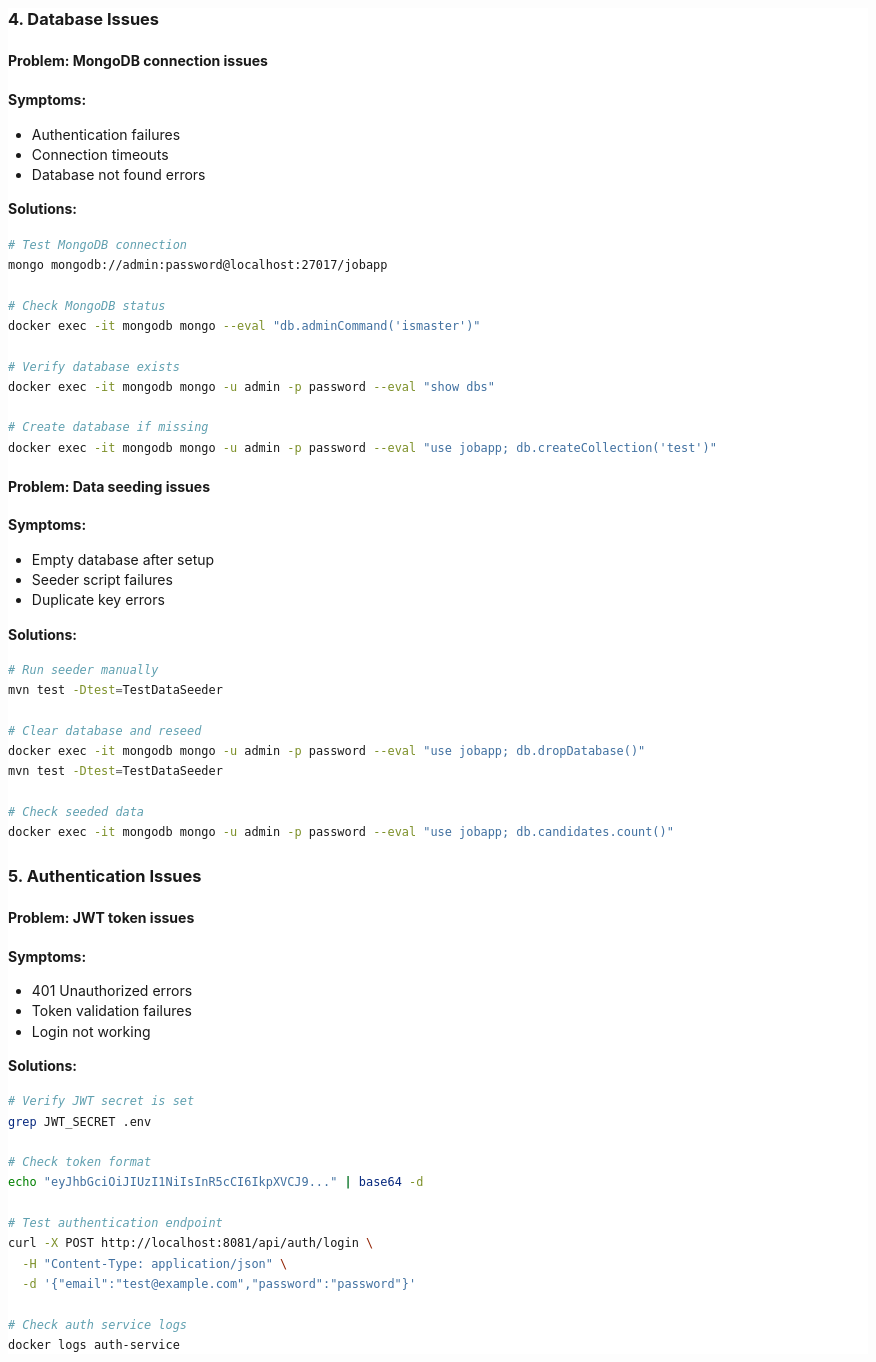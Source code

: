 
### 4. Database Issues

#### Problem: MongoDB connection issues
**Symptoms:**
- Authentication failures
- Connection timeouts
- Database not found errors

**Solutions:**
```bash
# Test MongoDB connection
mongo mongodb://admin:password@localhost:27017/jobapp

# Check MongoDB status
docker exec -it mongodb mongo --eval "db.adminCommand('ismaster')"

# Verify database exists
docker exec -it mongodb mongo -u admin -p password --eval "show dbs"

# Create database if missing
docker exec -it mongodb mongo -u admin -p password --eval "use jobapp; db.createCollection('test')"
```

#### Problem: Data seeding issues
**Symptoms:**
- Empty database after setup
- Seeder script failures
- Duplicate key errors

**Solutions:**
```bash
# Run seeder manually
mvn test -Dtest=TestDataSeeder

# Clear database and reseed
docker exec -it mongodb mongo -u admin -p password --eval "use jobapp; db.dropDatabase()"
mvn test -Dtest=TestDataSeeder

# Check seeded data
docker exec -it mongodb mongo -u admin -p password --eval "use jobapp; db.candidates.count()"
```

### 5. Authentication Issues

#### Problem: JWT token issues
**Symptoms:**
- 401 Unauthorized errors
- Token validation failures
- Login not working

**Solutions:**
```bash
# Verify JWT secret is set
grep JWT_SECRET .env

# Check token format
echo "eyJhbGciOiJIUzI1NiIsInR5cCI6IkpXVCJ9..." | base64 -d

# Test authentication endpoint
curl -X POST http://localhost:8081/api/auth/login \
  -H "Content-Type: application/json" \
  -d '{"email":"test@example.com","password":"password"}'

# Check auth service logs
docker logs auth-service
```